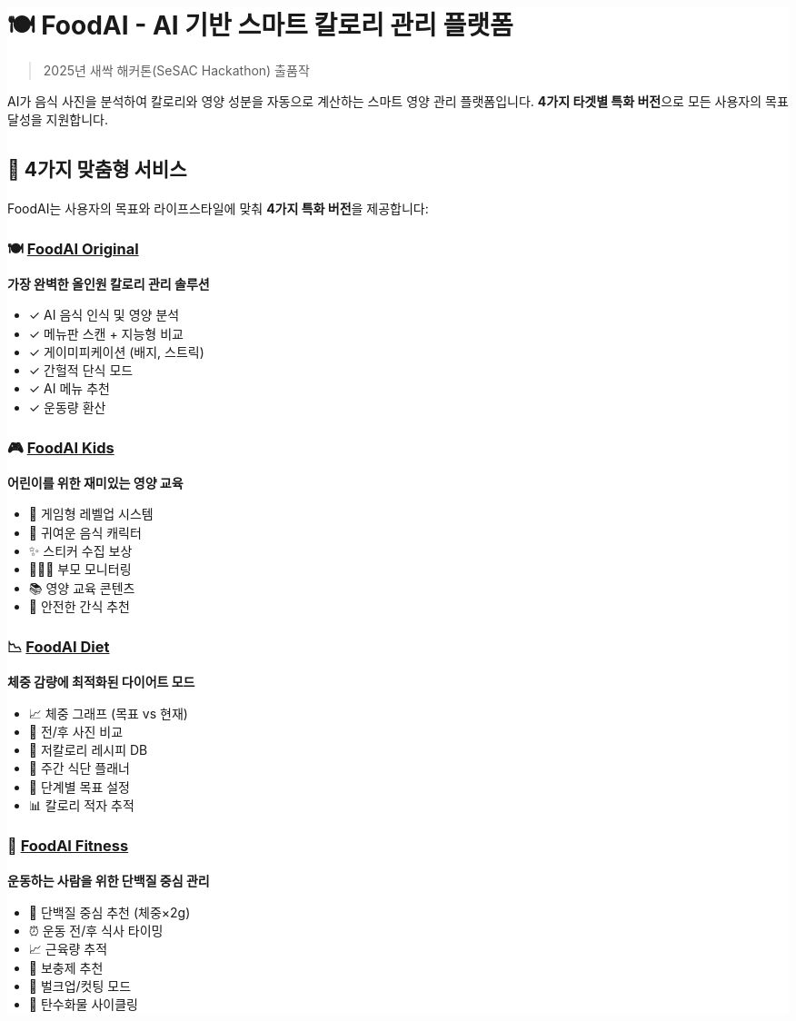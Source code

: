 # 🍽️ FoodAI - AI 기반 스마트 칼로리 관리 플랫폼

> 2025년 새싹 해커톤(SeSAC Hackathon) 출품작

AI가 음식 사진을 분석하여 칼로리와 영양 성분을 자동으로 계산하는 스마트 영양 관리 플랫폼입니다. **4가지 타겟별 특화 버전**으로 모든 사용자의 목표 달성을 지원합니다.

## 🎯 4가지 맞춤형 서비스

FoodAI는 사용자의 목표와 라이프스타일에 맞춰 **4가지 특화 버전**을 제공합니다:

### 🍽️ [FoodAI Original](https://hwkim3330.github.io/foodai/index.html)
**가장 완벽한 올인원 칼로리 관리 솔루션**
- ✓ AI 음식 인식 및 영양 분석
- ✓ 메뉴판 스캔 + 지능형 비교
- ✓ 게이미피케이션 (배지, 스트릭)
- ✓ 간헐적 단식 모드
- ✓ AI 메뉴 추천
- ✓ 운동량 환산

### 🎮 [FoodAI Kids](https://hwkim3330.github.io/foodai/kids.html)
**어린이를 위한 재미있는 영양 교육**
- 🎯 게임형 레벨업 시스템
- 🥦 귀여운 음식 캐릭터
- ✨ 스티커 수집 보상
- 👨‍👩‍👧 부모 모니터링
- 📚 영양 교육 콘텐츠
- 🍎 안전한 간식 추천

### 📉 [FoodAI Diet](https://hwkim3330.github.io/foodai/diet.html)
**체중 감량에 최적화된 다이어트 모드**
- 📈 체중 그래프 (목표 vs 현재)
- 📸 전/후 사진 비교
- 🍳 저칼로리 레시피 DB
- 📅 주간 식단 플래너
- 🎯 단계별 목표 설정
- 📊 칼로리 적자 추적

### 💪 [FoodAI Fitness](https://hwkim3330.github.io/foodai/fitness.html)
**운동하는 사람을 위한 단백질 중심 관리**
- 🥩 단백질 중심 추천 (체중×2g)
- ⏰ 운동 전/후 식사 타이밍
- 📈 근육량 추적
- 💊 보충제 추천
- 🔄 벌크업/컷팅 모드
- 🍚 탄수화물 사이클링
